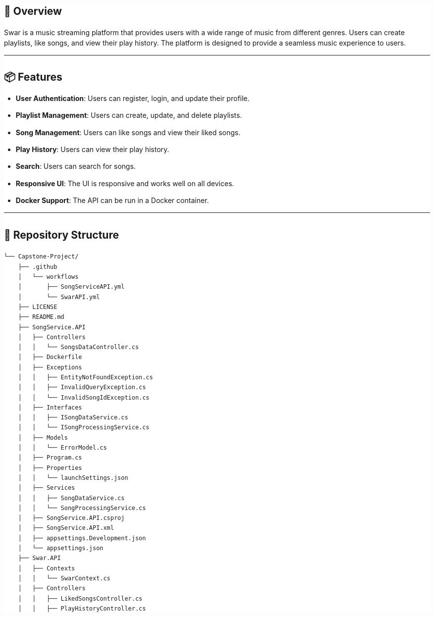 
## 📍 Overview

Swar is a music streaming platform that provides users with a wide range of music from different genres. Users can create playlists, like songs, and view their play history. The platform is designed to provide a seamless music experience to users.

---

## 📦 Features

- **User Authentication**: Users can register, login, and update their profile.

- **Playlist Management**: Users can create, update, and delete playlists.

- **Song Management**: Users can like songs and view their liked songs.

- **Play History**: Users can view their play history.

- **Search**: Users can search for songs.

- **Responsive UI**: The UI is responsive and works well on all devices.

- **Docker Support**: The API can be run in a Docker container.

---

## 📂 Repository Structure

```sh
└── Capstone-Project/
    ├── .github
    │   └── workflows
    │       ├── SongServiceAPI.yml
    │       └── SwarAPI.yml
    ├── LICENSE
    ├── README.md
    ├── SongService.API
    │   ├── Controllers
    │   │   └── SongsDataController.cs
    │   ├── Dockerfile
    │   ├── Exceptions
    │   │   ├── EntityNotFoundException.cs
    │   │   ├── InvalidQueryException.cs
    │   │   └── InvalidSongIdException.cs
    │   ├── Interfaces
    │   │   ├── ISongDataService.cs
    │   │   └── ISongProcessingService.cs
    │   ├── Models
    │   │   └── ErrorModel.cs
    │   ├── Program.cs
    │   ├── Properties
    │   │   └── launchSettings.json
    │   ├── Services
    │   │   ├── SongDataService.cs
    │   │   └── SongProcessingService.cs
    │   ├── SongService.API.csproj
    │   ├── SongService.API.xml
    │   ├── appsettings.Development.json
    │   └── appsettings.json
    ├── Swar.API
    │   ├── Contexts
    │   │   └── SwarContext.cs
    │   ├── Controllers
    │   │   ├── LikedSongsController.cs
    │   │   ├── PlayHistoryController.cs
```